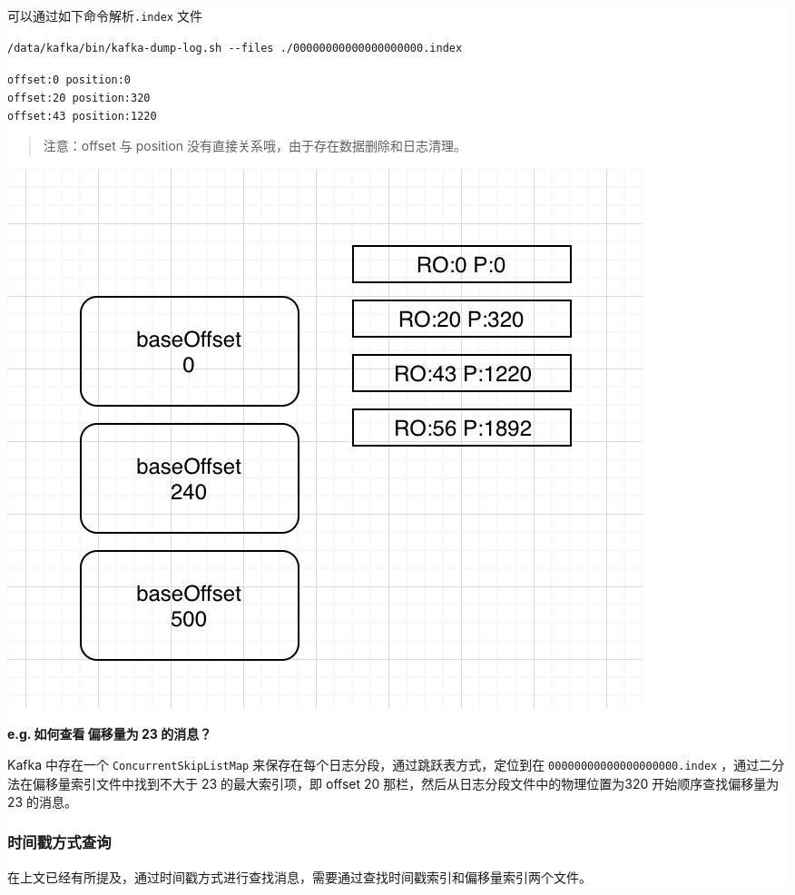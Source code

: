可以通过如下命令解析`.index` 文件

```
/data/kafka/bin/kafka-dump-log.sh --files ./00000000000000000000.index
```

```
offset:0 position:0
offset:20 position:320
offset:43 position:1220
```

> 注意：offset 与 position 没有直接关系哦，由于存在数据删除和日志清理。

![image-20190511135039697](assets/image-20190511135039697.png)

**e.g. 如何查看 偏移量为 23 的消息？**

Kafka 中存在一个 `ConcurrentSkipListMap` 来保存在每个日志分段，通过跳跃表方式，定位到在 `00000000000000000000.index` ，通过二分法在偏移量索引文件中找到不大于 23 的最大索引项，即 offset 20 那栏，然后从日志分段文件中的物理位置为320 开始顺序查找偏移量为 23 的消息。

### 时间戳方式查询

在上文已经有所提及，通过时间戳方式进行查找消息，需要通过查找时间戳索引和偏移量索引两个文件。
